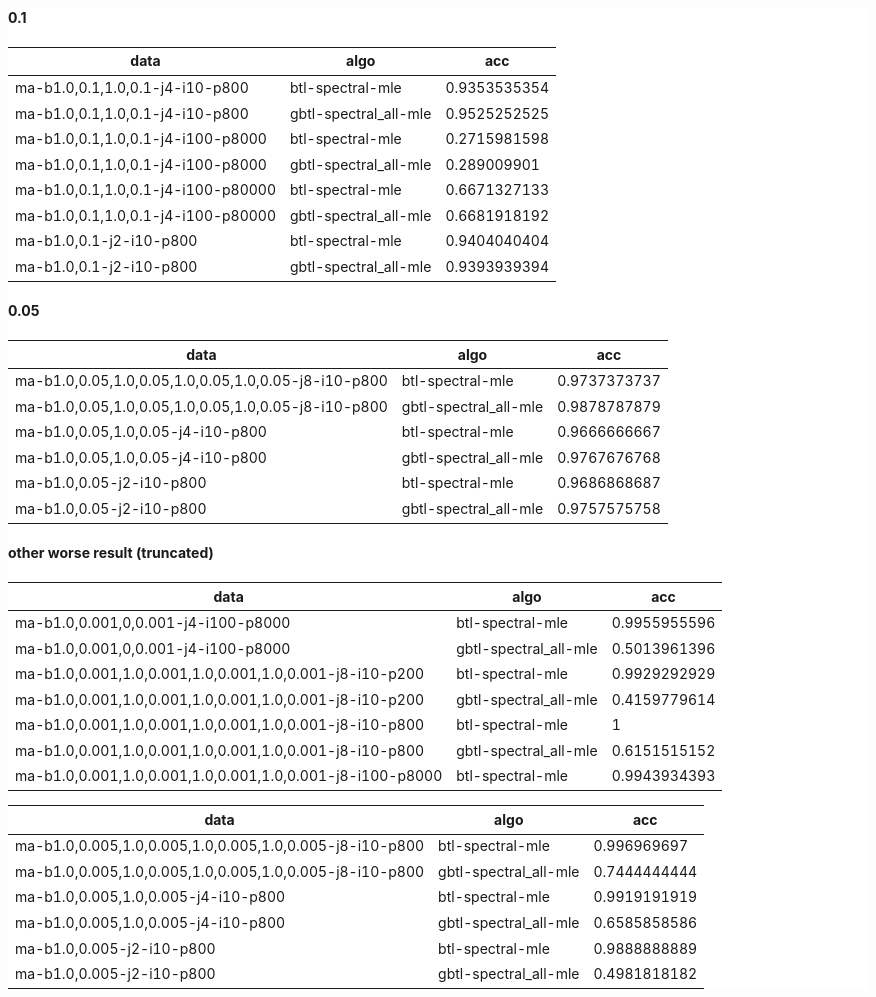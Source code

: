#### 0.1
|data|algo|acc|
|----|----|----|
|ma-b1.0,0.1,1.0,0.1-j4-i10-p800|btl-spectral-mle|0.9353535354|
|ma-b1.0,0.1,1.0,0.1-j4-i10-p800|gbtl-spectral_all-mle|0.9525252525|
|ma-b1.0,0.1,1.0,0.1-j4-i100-p8000|btl-spectral-mle|0.2715981598|
|ma-b1.0,0.1,1.0,0.1-j4-i100-p8000|gbtl-spectral_all-mle|0.289009901|
|ma-b1.0,0.1,1.0,0.1-j4-i100-p80000|btl-spectral-mle|0.6671327133|
|ma-b1.0,0.1,1.0,0.1-j4-i100-p80000|gbtl-spectral_all-mle|0.6681918192|
|ma-b1.0,0.1-j2-i10-p800|btl-spectral-mle|0.9404040404|
|ma-b1.0,0.1-j2-i10-p800|gbtl-spectral_all-mle|0.9393939394|

#### 0.05
|data|algo|acc|
|----|----|----|
|ma-b1.0,0.05,1.0,0.05,1.0,0.05,1.0,0.05-j8-i10-p800|btl-spectral-mle|0.9737373737|
|ma-b1.0,0.05,1.0,0.05,1.0,0.05,1.0,0.05-j8-i10-p800|gbtl-spectral_all-mle|0.9878787879|
|ma-b1.0,0.05,1.0,0.05-j4-i10-p800|btl-spectral-mle|0.9666666667|
|ma-b1.0,0.05,1.0,0.05-j4-i10-p800|gbtl-spectral_all-mle|0.9767676768|
|ma-b1.0,0.05-j2-i10-p800|btl-spectral-mle|0.9686868687|
|ma-b1.0,0.05-j2-i10-p800|gbtl-spectral_all-mle|0.9757575758|

#### other worse result (truncated)
|data|algo|acc|
|----|----|----|
|ma-b1.0,0.001,0,0.001-j4-i100-p8000|btl-spectral-mle|0.9955955596|
|ma-b1.0,0.001,0,0.001-j4-i100-p8000|gbtl-spectral_all-mle|0.5013961396|
|ma-b1.0,0.001,1.0,0.001,1.0,0.001,1.0,0.001-j8-i10-p200|btl-spectral-mle|0.9929292929|
|ma-b1.0,0.001,1.0,0.001,1.0,0.001,1.0,0.001-j8-i10-p200|gbtl-spectral_all-mle|0.4159779614|
|ma-b1.0,0.001,1.0,0.001,1.0,0.001,1.0,0.001-j8-i10-p800|btl-spectral-mle|1|
|ma-b1.0,0.001,1.0,0.001,1.0,0.001,1.0,0.001-j8-i10-p800|gbtl-spectral_all-mle|0.6151515152|
|ma-b1.0,0.001,1.0,0.001,1.0,0.001,1.0,0.001-j8-i100-p8000|btl-spectral-mle|0.9943934393|

|data|algo|acc|
|----|----|----|
|ma-b1.0,0.005,1.0,0.005,1.0,0.005,1.0,0.005-j8-i10-p800|btl-spectral-mle|0.996969697|
|ma-b1.0,0.005,1.0,0.005,1.0,0.005,1.0,0.005-j8-i10-p800|gbtl-spectral_all-mle|0.7444444444|
|ma-b1.0,0.005,1.0,0.005-j4-i10-p800|btl-spectral-mle|0.9919191919|
|ma-b1.0,0.005,1.0,0.005-j4-i10-p800|gbtl-spectral_all-mle|0.6585858586|
|ma-b1.0,0.005-j2-i10-p800|btl-spectral-mle|0.9888888889|
|ma-b1.0,0.005-j2-i10-p800|gbtl-spectral_all-mle|0.4981818182|
